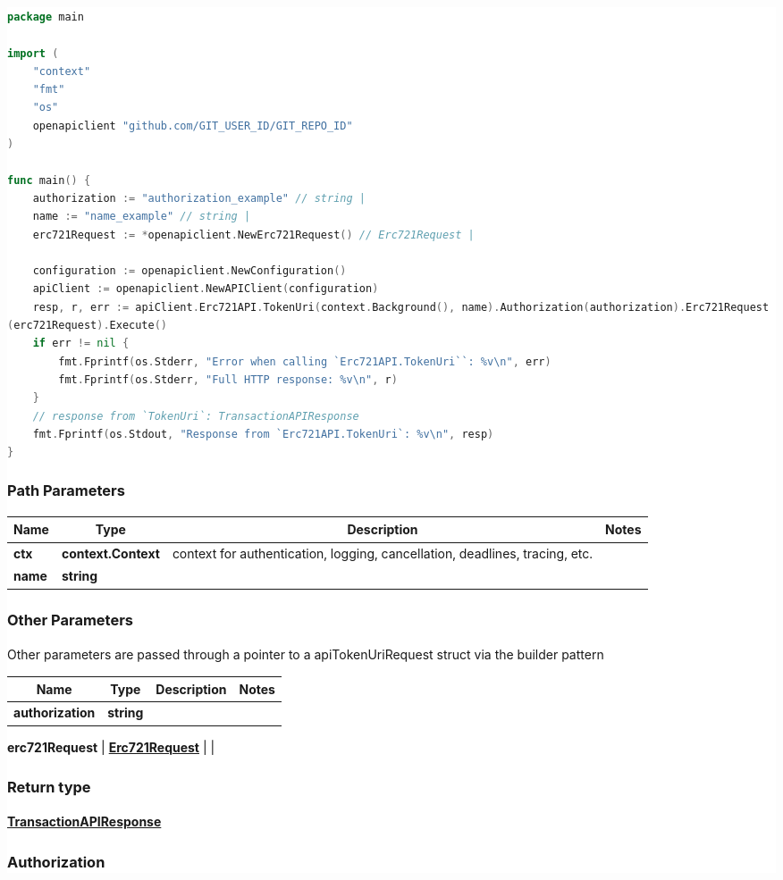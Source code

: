```go
package main

import (
	"context"
	"fmt"
	"os"
	openapiclient "github.com/GIT_USER_ID/GIT_REPO_ID"
)

func main() {
	authorization := "authorization_example" // string | 
	name := "name_example" // string | 
	erc721Request := *openapiclient.NewErc721Request() // Erc721Request | 

	configuration := openapiclient.NewConfiguration()
	apiClient := openapiclient.NewAPIClient(configuration)
	resp, r, err := apiClient.Erc721API.TokenUri(context.Background(), name).Authorization(authorization).Erc721Request(erc721Request).Execute()
	if err != nil {
		fmt.Fprintf(os.Stderr, "Error when calling `Erc721API.TokenUri``: %v\n", err)
		fmt.Fprintf(os.Stderr, "Full HTTP response: %v\n", r)
	}
	// response from `TokenUri`: TransactionAPIResponse
	fmt.Fprintf(os.Stdout, "Response from `Erc721API.TokenUri`: %v\n", resp)
}
```

### Path Parameters

| Name     | Type                | Description                                                                 | Notes |
| -------- | ------------------- | --------------------------------------------------------------------------- | ----- |
| **ctx**  | **context.Context** | context for authentication, logging, cancellation, deadlines, tracing, etc. |       |
| **name** | **string**          |                                                                             |       |

### Other Parameters

Other parameters are passed through a pointer to a apiTokenUriRequest struct via the builder pattern

| Name              | Type       | Description | Notes |
| ----------------- | ---------- | ----------- | ----- |
| **authorization** | **string** |             |       |

**erc721Request** | [**Erc721Request**](Erc721Request.md) | |

### Return type

[**TransactionAPIResponse**](TransactionAPIResponse.md)

### Authorization
